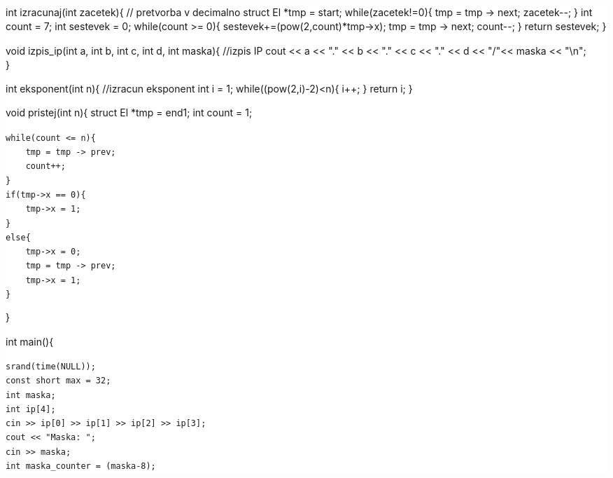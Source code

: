 int izracunaj(int zacetek){ // pretvorba v decimalno
    struct El *tmp = start;
    while(zacetek!=0){
        tmp = tmp -> next;
        zacetek--;
    }
    int count = 7;
    int sestevek = 0;
    while(count >= 0){
        sestevek+=(pow(2,count)*tmp->x);
        tmp = tmp -> next;
        count--;
    }
    return sestevek;
}

void izpis_ip(int a, int b, int c, int d, int maska){ //izpis IP
    cout << a << "." << b << "." << c << "." << d << "/"<< maska << "\n";   
}

int eksponent(int n){   //izracun eksponent
    int i = 1;
    while((pow(2,i)-2)<n){
        i++;
    }
    return i;
}

void pristej(int n){
    struct El *tmp = end1;
    int count = 1;
    
    while(count <= n){
        tmp = tmp -> prev;
        count++;
    }
    if(tmp->x == 0){
        tmp->x = 1;
    }
    else{
        tmp->x = 0;
        tmp = tmp -> prev;
        tmp->x = 1;
    }  
}

int main(){
    
    srand(time(NULL));
    const short max = 32;
    int maska;
    int ip[4];
    cin >> ip[0] >> ip[1] >> ip[2] >> ip[3];
    cout << "Maska: ";
    cin >> maska;
    int maska_counter = (maska-8);
